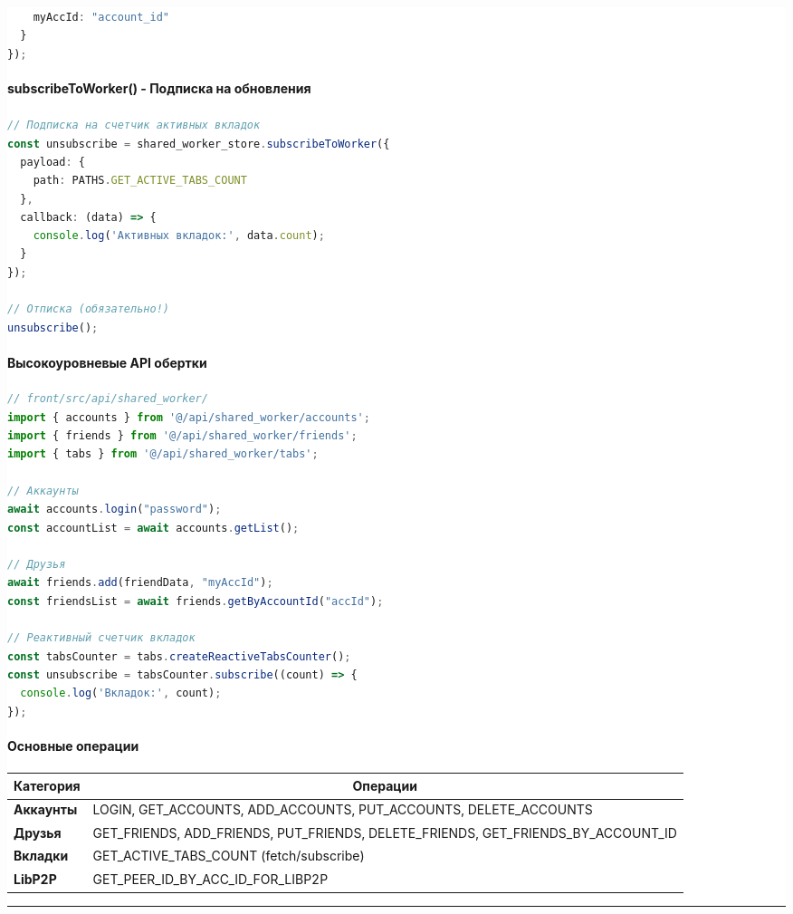 ```typescript
    myAccId: "account_id"
  }
});
```

#### subscribeToWorker() - Подписка на обновления
```typescript
// Подписка на счетчик активных вкладок
const unsubscribe = shared_worker_store.subscribeToWorker({
  payload: {
    path: PATHS.GET_ACTIVE_TABS_COUNT
  },
  callback: (data) => {
    console.log('Активных вкладок:', data.count);
  }
});

// Отписка (обязательно!)
unsubscribe();
```

#### Высокоуровневые API обертки
```typescript
// front/src/api/shared_worker/
import { accounts } from '@/api/shared_worker/accounts';
import { friends } from '@/api/shared_worker/friends';
import { tabs } from '@/api/shared_worker/tabs';

// Аккаунты
await accounts.login("password");
const accountList = await accounts.getList();

// Друзья
await friends.add(friendData, "myAccId");
const friendsList = await friends.getByAccountId("accId");

// Реактивный счетчик вкладок
const tabsCounter = tabs.createReactiveTabsCounter();
const unsubscribe = tabsCounter.subscribe((count) => {
  console.log('Вкладок:', count);
});
```

#### Основные операции

| Категория | Операции |
|-----------|----------|
| **Аккаунты** | LOGIN, GET_ACCOUNTS, ADD_ACCOUNTS, PUT_ACCOUNTS, DELETE_ACCOUNTS |
| **Друзья** | GET_FRIENDS, ADD_FRIENDS, PUT_FRIENDS, DELETE_FRIENDS, GET_FRIENDS_BY_ACCOUNT_ID |
| **Вкладки** | GET_ACTIVE_TABS_COUNT (fetch/subscribe) |
| **LibP2P** | GET_PEER_ID_BY_ACC_ID_FOR_LIBP2P |

---